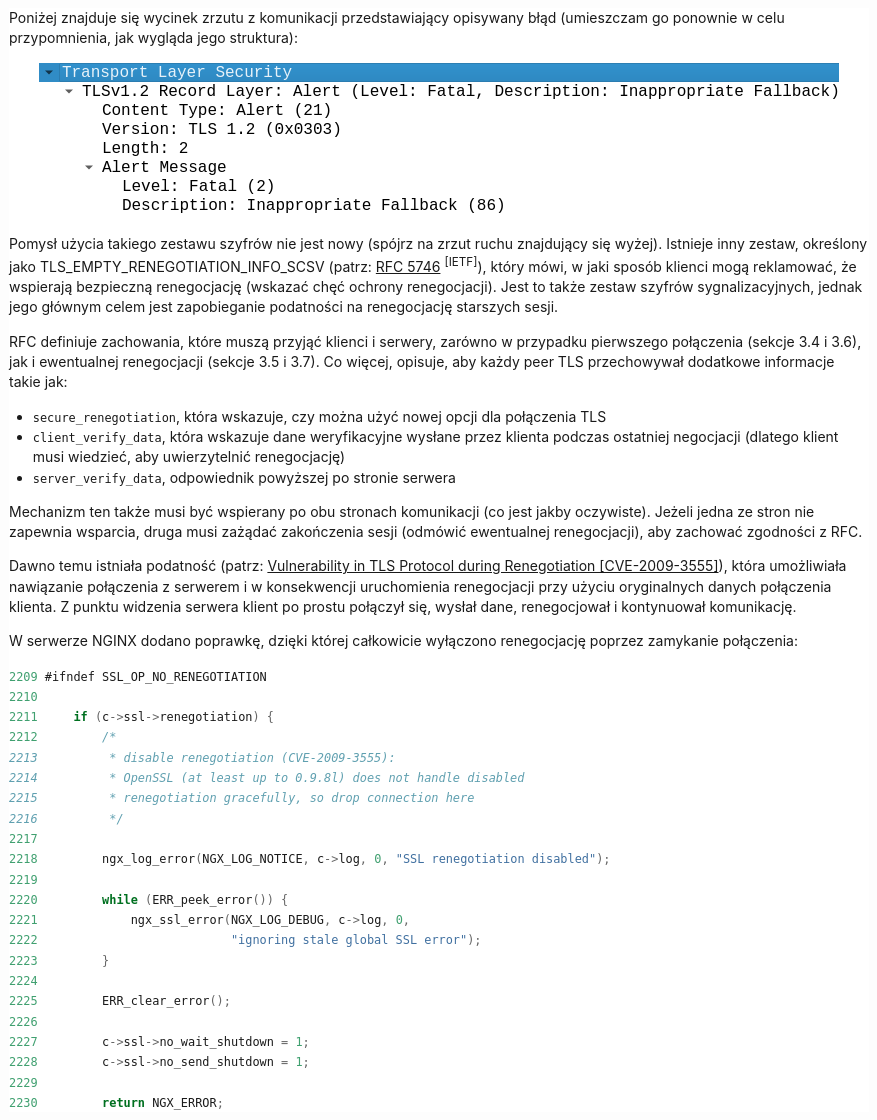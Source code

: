 Poniżej znajduje się wycinek zrzutu z komunikacji przedstawiający opisywany błąd (umieszczam go ponownie w celu przypomnienia, jak wygląda jego struktura):

<p align="center">
  <img src="/assets/img/posts/inappropriate_fallback.png">
</p>

Pomysł użycia takiego zestawu szyfrów nie jest nowy (spójrz na zrzut ruchu znajdujący się wyżej). Istnieje inny zestaw, określony jako <span class="h-b">TLS_EMPTY_RENEGOTIATION_INFO_SCSV</span> (patrz: [RFC 5746](https://tools.ietf.org/html/rfc5746) <sup>[IETF]</sup>), który mówi, w jaki sposób klienci mogą reklamować, że wspierają bezpieczną renegocjację (wskazać chęć ochrony renegocjacji). Jest to także zestaw szyfrów sygnalizacyjnych, jednak jego głównym celem jest zapobieganie podatności na renegocjację starszych sesji.

RFC definiuje zachowania, które muszą przyjąć klienci i serwery, zarówno w przypadku pierwszego połączenia (sekcje 3.4 i 3.6), jak i ewentualnej renegocjacji (sekcje 3.5 i 3.7). Co więcej, opisuje, aby każdy peer TLS przechowywał dodatkowe informacje takie jak:

- `secure_renegotiation`, która wskazuje, czy można użyć nowej opcji dla połączenia TLS
- `client_verify_data`, która wskazuje dane weryfikacyjne wysłane przez klienta podczas ostatniej negocjacji (dlatego klient musi wiedzieć, aby uwierzytelnić renegocjację)
- `server_verify_data`, odpowiednik powyższej po stronie serwera

Mechanizm ten także musi być wspierany po obu stronach komunikacji (co jest jakby oczywiste). Jeżeli jedna ze stron nie zapewnia wsparcia, druga musi zażądać zakończenia sesji (odmówić ewentualnej renegocjacji), aby zachować zgodności z RFC.

Dawno temu istniała podatność (patrz: [Vulnerability in TLS Protocol during Renegotiation [CVE-2009-3555]](https://www.cvedetails.com/cve/CVE-2009-3555/)), która umożliwiała nawiązanie połączenia z serwerem i w konsekwencji uruchomienia renegocjacji przy użyciu oryginalnych danych połączenia klienta. Z punktu widzenia serwera klient po prostu połączył się, wysłał dane, renegocjował i kontynuował komunikację.

W serwerze NGINX dodano poprawkę, dzięki której całkowicie wyłączono renegocjację poprzez zamykanie połączenia:

```c
2209 #ifndef SSL_OP_NO_RENEGOTIATION
2210
2211     if (c->ssl->renegotiation) {
2212         /*
2213          * disable renegotiation (CVE-2009-3555):
2214          * OpenSSL (at least up to 0.9.8l) does not handle disabled
2215          * renegotiation gracefully, so drop connection here
2216          */
2217
2218         ngx_log_error(NGX_LOG_NOTICE, c->log, 0, "SSL renegotiation disabled");
2219
2220         while (ERR_peek_error()) {
2221             ngx_ssl_error(NGX_LOG_DEBUG, c->log, 0,
2222                           "ignoring stale global SSL error");
2223         }
2224
2225         ERR_clear_error();
2226
2227         c->ssl->no_wait_shutdown = 1;
2228         c->ssl->no_send_shutdown = 1;
2229
2230         return NGX_ERROR;
```